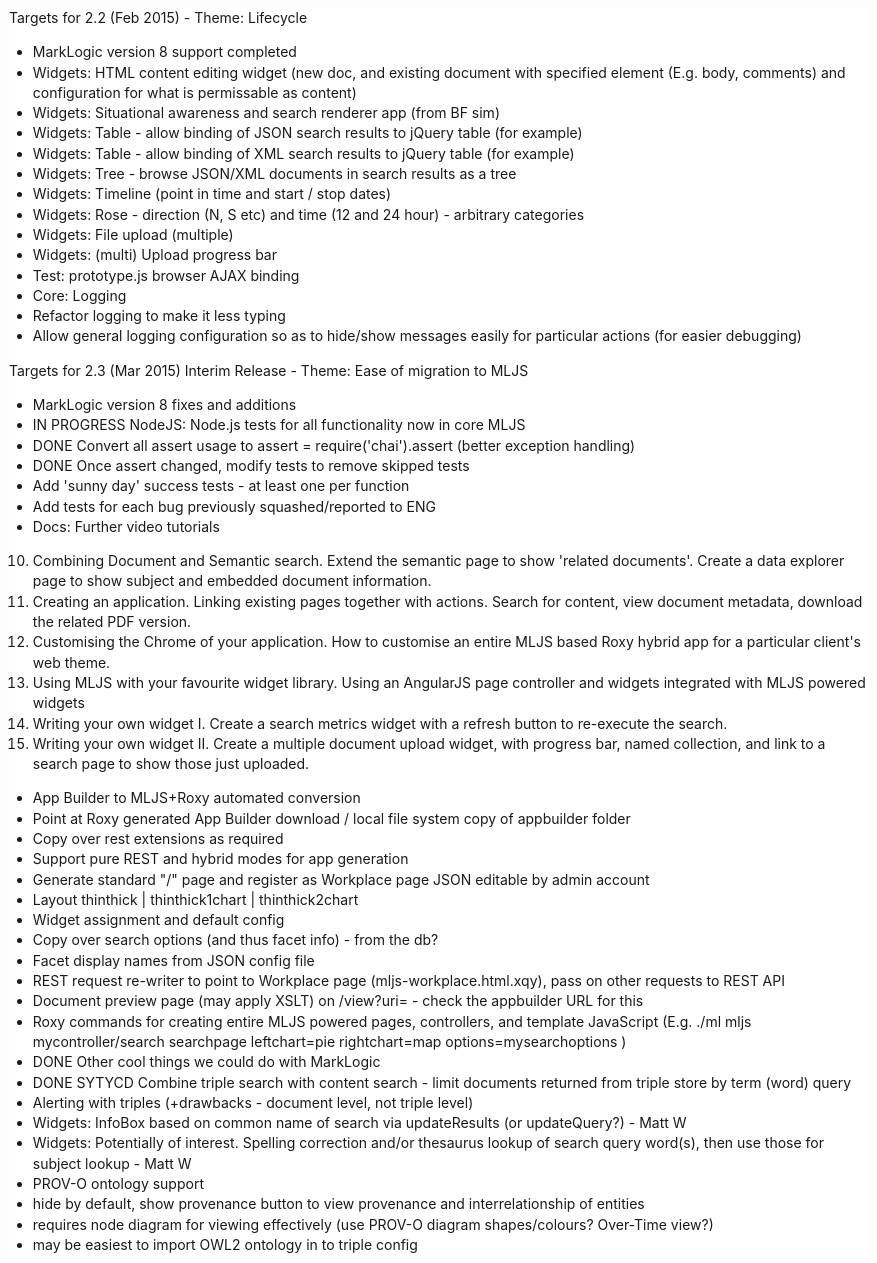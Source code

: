 Targets for 2.2 (Feb 2015) - Theme: Lifecycle
 - MarkLogic version 8 support completed
 - Widgets: HTML content editing widget (new doc, and existing document with specified element (E.g. body, comments) and configuration for what is permissable as content)
 - Widgets: Situational awareness and search renderer app (from BF sim)
 - Widgets: Table - allow binding of JSON search results to jQuery table (for example)
 - Widgets: Table - allow binding of XML search results to jQuery table (for example)
 - Widgets: Tree - browse JSON/XML documents in search results as a tree
 - Widgets: Timeline (point in time and start / stop dates)
 - Widgets: Rose - direction (N, S etc) and time (12 and 24 hour) - arbitrary categories
 - Widgets: File upload (multiple)
 - Widgets: (multi) Upload progress bar
 - Test: prototype.js browser AJAX binding
 - Core: Logging
  - Refactor logging to make it less typing
  - Allow general logging configuration so as to hide/show messages easily for particular actions (for easier debugging)

Targets for 2.3 (Mar 2015) Interim Release - Theme: Ease of migration to MLJS
 - MarkLogic version 8 fixes and additions
 - IN PROGRESS NodeJS: Node.js tests for all functionality now in core MLJS
  - DONE Convert all assert usage to  assert = require('chai').assert (better exception handling)
  - DONE Once assert changed, modify tests to remove skipped tests
  - Add 'sunny day' success tests - at least one per function
  - Add tests for each bug previously squashed/reported to ENG
 - Docs: Further video tutorials
  10. Combining Document and Semantic search. Extend the semantic page to show 'related documents'. Create a data explorer page to show subject and embedded document information.
  11. Creating an application. Linking existing pages together with actions. Search for content, view document metadata, download the related PDF version.
  12. Customising the Chrome of your application. How to customise an entire MLJS based Roxy hybrid app for a particular client's web theme.
  13. Using MLJS with your favourite widget library. Using an AngularJS page controller and widgets integrated with MLJS powered widgets
  14. Writing your own widget I. Create a search metrics widget with a refresh button to re-execute the search.
  15. Writing your own widget II. Create a multiple document upload widget, with progress bar, named collection, and link to a search page to show those just uploaded.
 - App Builder to MLJS+Roxy automated conversion
  - Point at Roxy generated App Builder download / local file system copy of appbuilder folder
  - Copy over rest extensions as required
  - Support pure REST and hybrid modes for app generation
  - Generate standard "/" page and register as Workplace page JSON editable by admin account
   - Layout thinthick | thinthick1chart | thinthick2chart
   - Widget assignment and default config
  - Copy over search options (and thus facet info) - from the db?
  - Facet display names from JSON config file
  - REST request re-writer to point to Workplace page (mljs-workplace.html.xqy), pass on other requests to REST API
  - Document preview page (may apply XSLT) on /view?uri= - check the appbuilder URL for this
 - Roxy commands for creating entire MLJS powered pages, controllers, and template JavaScript (E.g. ./ml mljs mycontroller/search searchpage leftchart=pie rightchart=map options=mysearchoptions )
 - DONE Other cool things we could do with MarkLogic
  - DONE SYTYCD Combine triple search with content search - limit documents returned from triple store by term (word) query
  - Alerting with triples (+drawbacks - document level, not triple level)
  - Widgets: InfoBox based on common name of search via updateResults (or updateQuery?) - Matt W
  - Widgets: Potentially of interest. Spelling correction and/or thesaurus lookup of search query word(s), then use those for subject lookup - Matt W
 - PROV-O ontology support
  - hide by default, show provenance button to view provenance and interrelationship of entities
  - requires node diagram for viewing effectively (use PROV-O diagram shapes/colours? Over-Time view?)
  - may be easiest to import OWL2 ontology in to triple config